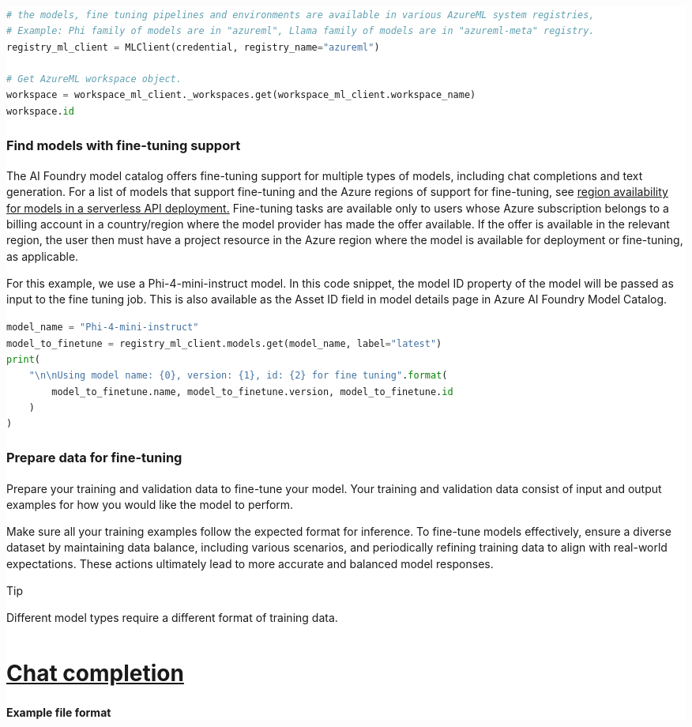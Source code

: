 ```python
# the models, fine tuning pipelines and environments are available in various AzureML system registries,
# Example: Phi family of models are in "azureml", Llama family of models are in "azureml-meta" registry.
registry_ml_client = MLClient(credential, registry_name="azureml")

# Get AzureML workspace object.
workspace = workspace_ml_client._workspaces.get(workspace_ml_client.workspace_name)
workspace.id
```

### Find models with fine-tuning support

The AI Foundry model catalog offers fine-tuning support for multiple types of models, including chat completions and text generation. For a list of models that support fine-tuning and the Azure regions of support for fine-tuning, see [region availability for models in a serverless API deployment.](deploy-models-serverless-availability.md) Fine-tuning tasks are available only to users whose Azure subscription belongs to a billing account in a country/region where the model provider has made the offer available. If the offer is available in the relevant region, the user then must have a project resource in the Azure region where the model is available for deployment or fine-tuning, as applicable.

For this example, we use a Phi-4-mini-instruct model. In this code snippet, the model ID property of the model will be passed as input to the fine tuning job. This is also available as the Asset ID field in model details page in Azure AI Foundry Model Catalog.

```python
model_name = "Phi-4-mini-instruct"
model_to_finetune = registry_ml_client.models.get(model_name, label="latest")
print(
    "\n\nUsing model name: {0}, version: {1}, id: {2} for fine tuning".format(
        model_to_finetune.name, model_to_finetune.version, model_to_finetune.id
    )
)
```

### Prepare data for fine-tuning

Prepare your training and validation data to fine-tune your model. Your training and validation data consist of input and output examples for how you would like the model to perform.

Make sure all your training examples follow the expected format for inference. To fine-tune models effectively, ensure a diverse dataset by maintaining data balance, including various scenarios, and periodically refining training data to align with real-world expectations. These actions ultimately lead to more accurate and balanced model responses.

> [!TIP]
> Different model types require a different format of training data.

# [Chat completion](#tab/chat-completion)

#### Example file format
